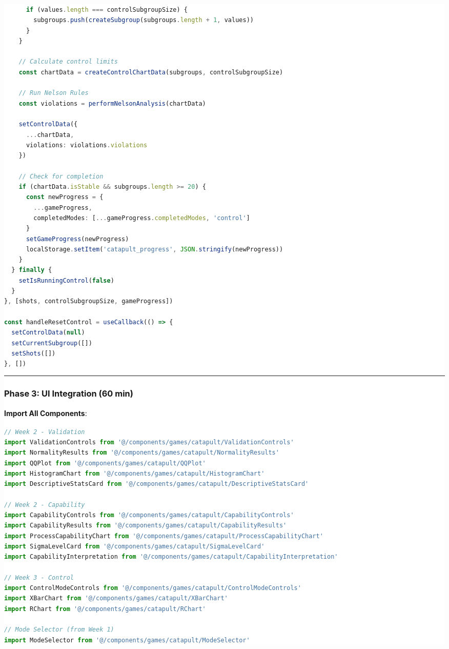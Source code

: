 ```typescript
      if (values.length === controlSubgroupSize) {
        subgroups.push(createSubgroup(subgroups.length + 1, values))
      }
    }
    
    // Calculate control limits
    const chartData = createControlChartData(subgroups, controlSubgroupSize)
    
    // Run Nelson Rules
    const violations = performNelsonAnalysis(chartData)
    
    setControlData({
      ...chartData,
      violations: violations.violations
    })
    
    // Check for completion
    if (chartData.isStable && subgroups.length >= 20) {
      const newProgress = {
        ...gameProgress,
        completedModes: [...gameProgress.completedModes, 'control']
      }
      setGameProgress(newProgress)
      localStorage.setItem('catapult_progress', JSON.stringify(newProgress))
    }
  } finally {
    setIsRunningControl(false)
  }
}, [shots, controlSubgroupSize, gameProgress])

const handleResetControl = useCallback(() => {
  setControlData(null)
  setCurrentSubgroup([])
  setShots([])
}, [])
```

---

### Phase 3: UI Integration (60 min)

**Import All Components**:
```typescript
// Week 2 - Validation
import ValidationControls from '@/components/games/catapult/ValidationControls'
import NormalityResults from '@/components/games/catapult/NormalityResults'
import QQPlot from '@/components/games/catapult/QQPlot'
import HistogramChart from '@/components/games/catapult/HistogramChart'
import DescriptiveStatsCard from '@/components/games/catapult/DescriptiveStatsCard'

// Week 2 - Capability
import CapabilityControls from '@/components/games/catapult/CapabilityControls'
import CapabilityResults from '@/components/games/catapult/CapabilityResults'
import ProcessCapabilityChart from '@/components/games/catapult/ProcessCapabilityChart'
import SigmaLevelCard from '@/components/games/catapult/SigmaLevelCard'
import CapabilityInterpretation from '@/components/games/catapult/CapabilityInterpretation'

// Week 3 - Control
import ControlModeControls from '@/components/games/catapult/ControlModeControls'
import XBarChart from '@/components/games/catapult/XBarChart'
import RChart from '@/components/games/catapult/RChart'

// Mode Selector (from Week 1)
import ModeSelector from '@/components/games/catapult/ModeSelector'
```